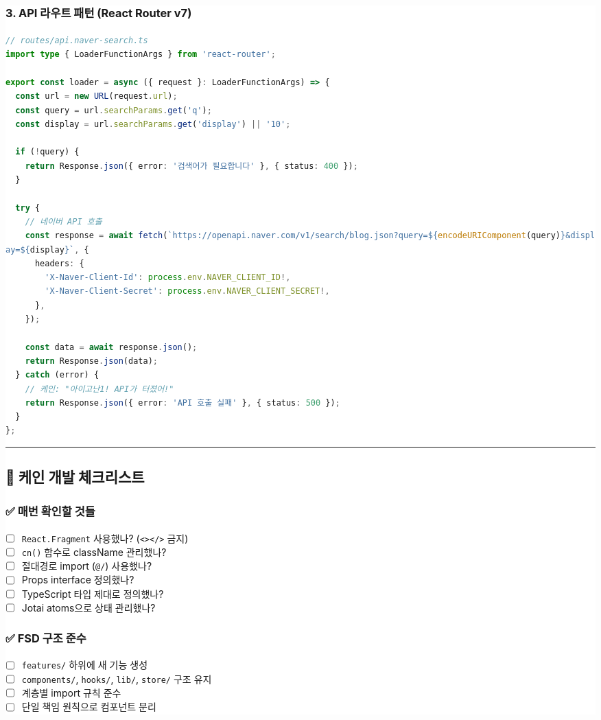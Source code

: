 ### **3. API 라우트 패턴 (React Router v7)**
```typescript
// routes/api.naver-search.ts
import type { LoaderFunctionArgs } from 'react-router';

export const loader = async ({ request }: LoaderFunctionArgs) => {
  const url = new URL(request.url);
  const query = url.searchParams.get('q');
  const display = url.searchParams.get('display') || '10';
  
  if (!query) {
    return Response.json({ error: '검색어가 필요합니다' }, { status: 400 });
  }

  try {
    // 네이버 API 호출
    const response = await fetch(`https://openapi.naver.com/v1/search/blog.json?query=${encodeURIComponent(query)}&display=${display}`, {
      headers: {
        'X-Naver-Client-Id': process.env.NAVER_CLIENT_ID!,
        'X-Naver-Client-Secret': process.env.NAVER_CLIENT_SECRET!,
      },
    });

    const data = await response.json();
    return Response.json(data);
  } catch (error) {
    // 케인: "아이고난1! API가 터졌어!"
    return Response.json({ error: 'API 호출 실패' }, { status: 500 });
  }
};
```

---

## 🎯 **케인 개발 체크리스트**

### **✅ 매번 확인할 것들**
- [ ] `React.Fragment` 사용했나? (`<></>` 금지)
- [ ] `cn()` 함수로 className 관리했나?
- [ ] 절대경로 import (`@/`) 사용했나?
- [ ] Props interface 정의했나?
- [ ] TypeScript 타입 제대로 정의했나?
- [ ] Jotai atoms으로 상태 관리했나?

### **✅ FSD 구조 준수**
- [ ] `features/` 하위에 새 기능 생성
- [ ] `components/`, `hooks/`, `lib/`, `store/` 구조 유지
- [ ] 계층별 import 규칙 준수
- [ ] 단일 책임 원칙으로 컴포넌트 분리
